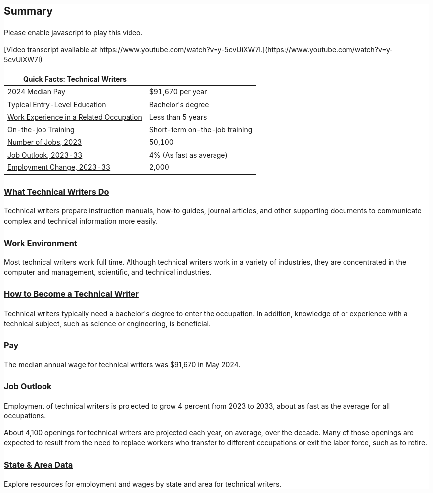 ## Summary

Please enable javascript to play this video.

[Video transcript available at https://www.youtube.com/watch?v=y-5cvUiXW7I.](https://www.youtube.com/watch?v=y-5cvUiXW7I)

| Quick Facts: Technical Writers | |
| --- | --- |
| [2024 Median Pay](#TB_inline?height=325&width=325&inlineId=qf-wage) | $91,670 per year |
| [Typical Entry-Level Education](#TB_inline?height=325&width=325&inlineId=qf-education) | Bachelor's degree |
| [Work Experience in a Related Occupation](#TB_inline?height=325&width=325&inlineId=qf-experience) | Less than 5 years |
| [On-the-job Training](#TB_inline?height=325&width=325&inlineId=qf-training) | Short-term on-the-job training |
| [Number of Jobs, 2023](#TB_inline?height=325&width=325&inlineId=qf-number-jobs) | 50,100 |
| [Job Outlook, 2023-33](#TB_inline?height=325&width=325&inlineId=qf-outlook) | 4% (As fast as average) |
| [Employment Change, 2023-33](#TB_inline?height=325&width=325&inlineId=qf-emp-change) | 2,000 |

### [What Technical Writers Do](#tab-2)

Technical writers prepare instruction manuals, how-to guides, journal articles, and other supporting documents to communicate complex and technical information more easily.

### [Work Environment](#tab-3)

Most technical writers work full time. Although technical writers work in a variety of industries, they are concentrated in the computer and management, scientific, and technical industries.

### [How to Become a Technical Writer](#tab-4)

Technical writers typically need a bachelor's degree to enter the occupation. In addition, knowledge of or experience with a technical subject, such as science or engineering, is beneficial.

### [Pay](#tab-5)

The median annual wage for technical writers was $91,670 in May 2024.

### [Job Outlook](#tab-6)

Employment of technical writers is projected to grow 4 percent from 2023 to 2033, about as fast as the average for all occupations.

About 4,100 openings for technical writers are projected each year, on average, over the decade.
Many of those openings are expected to result from the need to replace workers who transfer to different occupations or exit the labor force, such as to retire.

### [State & Area Data](#tab-7)

Explore resources for employment and wages by state and area for technical writers.
